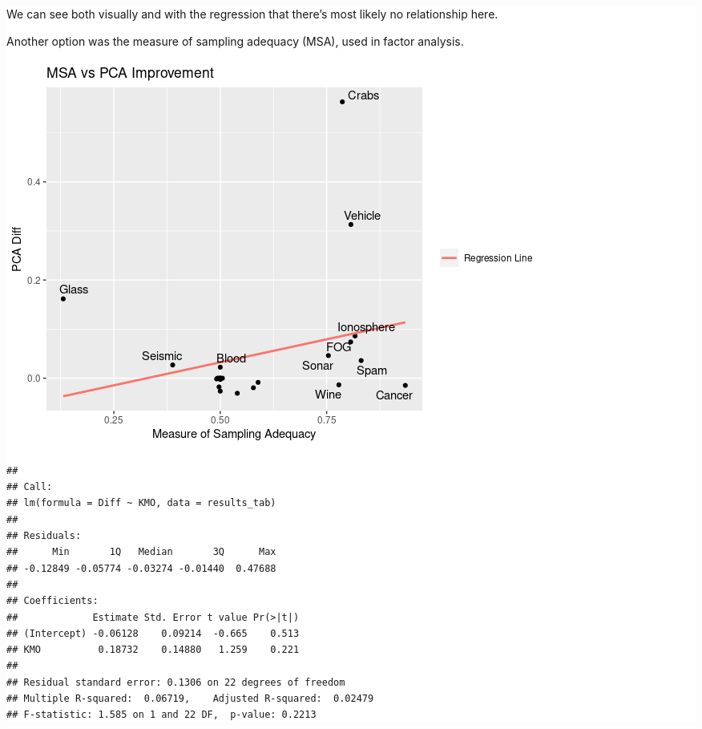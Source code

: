 We can see both visually and with the regression that there’s most
likely no relationship here.

Another option was the measure of sampling adequacy (MSA), used in
factor analysis.

![](pca_nb_report_files/figure-gfm/unnamed-chunk-6-1.png)

    ## 
    ## Call:
    ## lm(formula = Diff ~ KMO, data = results_tab)
    ## 
    ## Residuals:
    ##      Min       1Q   Median       3Q      Max 
    ## -0.12849 -0.05774 -0.03274 -0.01440  0.47688 
    ## 
    ## Coefficients:
    ##             Estimate Std. Error t value Pr(>|t|)
    ## (Intercept) -0.06128    0.09214  -0.665    0.513
    ## KMO          0.18732    0.14880   1.259    0.221
    ## 
    ## Residual standard error: 0.1306 on 22 degrees of freedom
    ## Multiple R-squared:  0.06719,    Adjusted R-squared:  0.02479 
    ## F-statistic: 1.585 on 1 and 22 DF,  p-value: 0.2213
